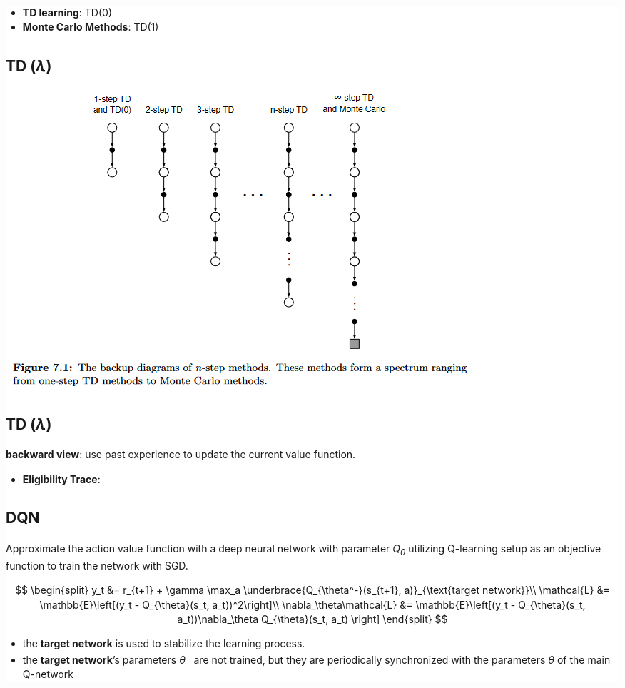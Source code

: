   * **TD learning**: TD(0)
  * **Monte Carlo Methods**: TD(1)

## TD ($\lambda$)

![#center w:800](img/backup_diagram_nstep.png)

## TD ($\lambda$)
**backward view**: use past experience to update the current value function.

* **Eligibility Trace**: 





## DQN
Approximate the action value function with a deep neural network with parameter $Q_\theta$ utilizing Q-learning setup as an objective function to train the network with SGD. 

$$
\begin{split}
y_t &= r_{t+1} + \gamma \max_a \underbrace{Q_{\theta^-}(s_{t+1}, a)}_{\text{target network}}\\
\mathcal{L} &= \mathbb{E}\left[(y_t - Q_{\theta}(s_t, a_t))^2\right]\\
\nabla_\theta\mathcal{L} &= \mathbb{E}\left[(y_t - Q_{\theta}(s_t, a_t))\nabla_\theta Q_{\theta}(s_t, a_t) \right]
\end{split}
$$

* the **target network** is used to stabilize the learning process.
* the **target network**’s parameters $\theta^-$ are not trained, but they are periodically synchronized with the parameters $\theta$ of the main Q-network 
